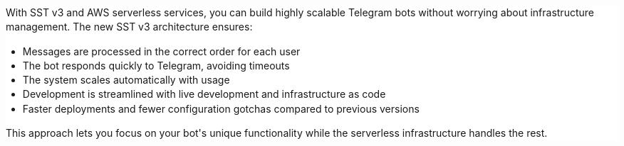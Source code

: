 With SST v3 and AWS serverless services, you can build highly scalable Telegram bots without worrying about infrastructure management. The new SST v3 architecture ensures:

- Messages are processed in the correct order for each user
- The bot responds quickly to Telegram, avoiding timeouts
- The system scales automatically with usage
- Development is streamlined with live development and infrastructure as code
- Faster deployments and fewer configuration gotchas compared to previous versions

This approach lets you focus on your bot's unique functionality while the serverless infrastructure handles the rest. 